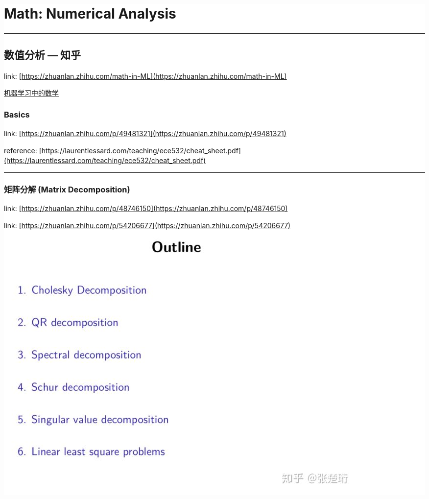 # Math: Numerical Analysis

---

## 数值分析 — 知乎

link: [https://zhuanlan.zhihu.com/math-in-ML](https://zhuanlan.zhihu.com/math-in-ML) 

[机器学习中的数学](https://zhuanlan.zhihu.com/math-in-ML)

### Basics

link: [https://zhuanlan.zhihu.com/p/49481321](https://zhuanlan.zhihu.com/p/49481321) 

reference: [https://laurentlessard.com/teaching/ece532/cheat_sheet.pdf](https://laurentlessard.com/teaching/ece532/cheat_sheet.pdf) 

[](https://laurentlessard.com/teaching/ece532/cheat_sheet.pdf)

---

### 矩阵分解 (Matrix Decomposition)

link: [https://zhuanlan.zhihu.com/p/48746150](https://zhuanlan.zhihu.com/p/48746150)

link: [https://zhuanlan.zhihu.com/p/54206677](https://zhuanlan.zhihu.com/p/54206677)  

![Math%20Numerical%20Analysis%203333830a9e454411a0b05796464746e1/Untitled.png](Math%20Numerical%20Analysis%203333830a9e454411a0b05796464746e1/Untitled.png)
